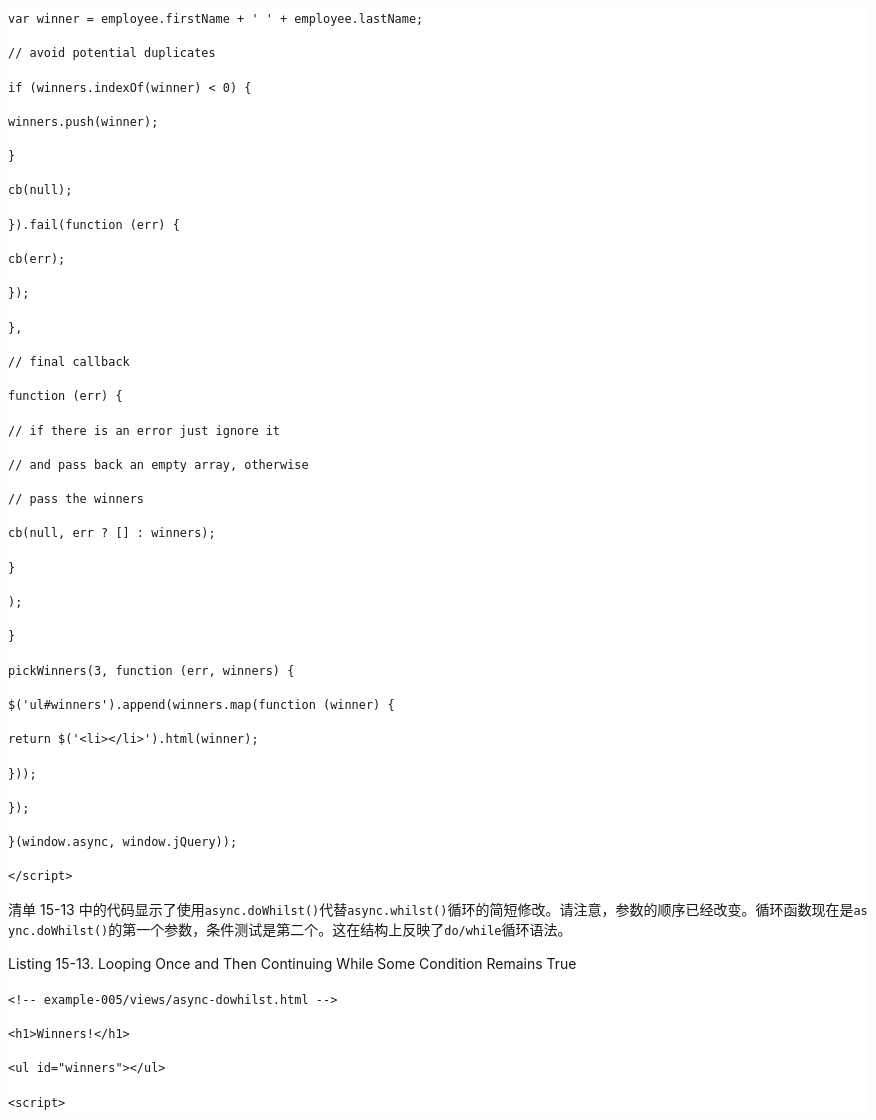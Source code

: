 `var winner = employee.firstName + ' ' + employee.lastName;`

`// avoid potential duplicates`

`if (winners.indexOf(winner) < 0) {`

`winners.push(winner);`

`}`

`cb(null);`

`}).fail(function (err) {`

`cb(err);`

`});`

`},`

`// final callback`

`function (err) {`

`// if there is an error just ignore it`

`// and pass back an empty array, otherwise`

`// pass the winners`

`cb(null, err ? [] : winners);`

`}`

`);`

`}`

`pickWinners(3, function (err, winners) {`

`$('ul#winners').append(winners.map(function (winner) {`

`return $('<li></li>').html(winner);`

`}));`

`});`

`}(window.async, window.jQuery));`

`</script>`

清单 15-13 中的代码显示了使用`async.doWhilst()`代替`async.whilst()`循环的简短修改。请注意，参数的顺序已经改变。循环函数现在是`async.doWhilst()`的第一个参数，条件测试是第二个。这在结构上反映了`do/while`循环语法。

Listing 15-13\. Looping Once and Then Continuing While Some Condition Remains True

`<!-- example-005/views/async-dowhilst.html -->`

`<h1>Winners!</h1>`

`<ul id="winners"></ul>`

`<script>`

